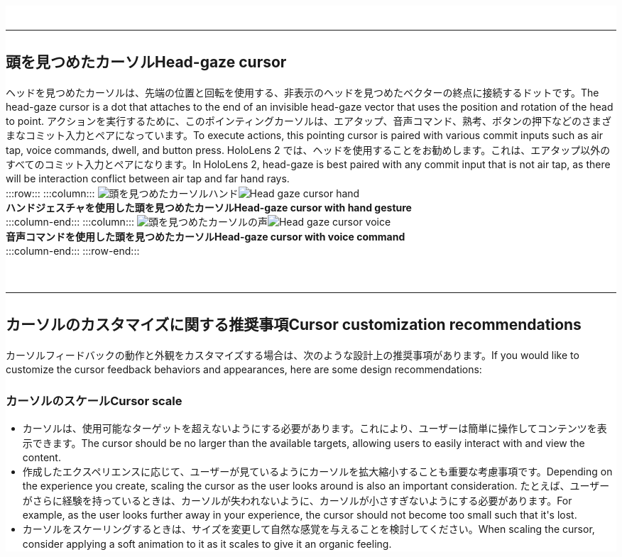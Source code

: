 <br>

---


## <a name="head-gaze-cursor"></a><span data-ttu-id="ab1d4-145">頭を見つめたカーソル</span><span class="sxs-lookup"><span data-stu-id="ab1d4-145">Head-gaze cursor</span></span>
<span data-ttu-id="ab1d4-146">ヘッドを見つめたカーソルは、先端の位置と回転を使用する、非表示のヘッドを見つめたベクターの終点に接続するドットです。</span><span class="sxs-lookup"><span data-stu-id="ab1d4-146">The head-gaze cursor is a dot that attaches to the end of an invisible head-gaze vector that uses the position and rotation of the head to point.</span></span> <span data-ttu-id="ab1d4-147">アクションを実行するために、このポインティングカーソルは、エアタップ、音声コマンド、熟考、ボタンの押下などのさまざまなコミット入力とペアになっています。</span><span class="sxs-lookup"><span data-stu-id="ab1d4-147">To execute actions, this pointing cursor is paired with various commit inputs such as air tap, voice commands, dwell, and button press.</span></span> <span data-ttu-id="ab1d4-148">HoloLens 2 では、ヘッドを使用することをお勧めします。これは、エアタップ以外のすべてのコミット入力とペアになります。</span><span class="sxs-lookup"><span data-stu-id="ab1d4-148">In HoloLens 2, head-gaze is best paired with any commit input that is not air tap, as there will be interaction conflict between air tap and far hand rays.</span></span> <br>
:::row:::
    :::column:::
        <span data-ttu-id="ab1d4-149">![頭を見つめたカーソルハンド](images/head-gaze-cursor-hand.png)</span><span class="sxs-lookup"><span data-stu-id="ab1d4-149">![Head gaze cursor hand](images/head-gaze-cursor-hand.png)</span></span><br>
        <span data-ttu-id="ab1d4-150">**ハンドジェスチャを使用した頭を見つめたカーソル**</span><span class="sxs-lookup"><span data-stu-id="ab1d4-150">**Head-gaze cursor with hand gesture**</span></span><br>
    :::column-end:::
    :::column:::
        <span data-ttu-id="ab1d4-151">![頭を見つめたカーソルの声](images/head-gaze-cursor-voice.png)</span><span class="sxs-lookup"><span data-stu-id="ab1d4-151">![Head gaze cursor voice](images/head-gaze-cursor-voice.png)</span></span><br>
        <span data-ttu-id="ab1d4-152">**音声コマンドを使用した頭を見つめたカーソル**</span><span class="sxs-lookup"><span data-stu-id="ab1d4-152">**Head-gaze cursor with voice command**</span></span><br>
    :::column-end:::
:::row-end:::

<br>

---


## <a name="cursor-customization-recommendations"></a><span data-ttu-id="ab1d4-153">カーソルのカスタマイズに関する推奨事項</span><span class="sxs-lookup"><span data-stu-id="ab1d4-153">Cursor customization recommendations</span></span>
<span data-ttu-id="ab1d4-154">カーソルフィードバックの動作と外観をカスタマイズする場合は、次のような設計上の推奨事項があります。</span><span class="sxs-lookup"><span data-stu-id="ab1d4-154">If you would like to customize the cursor feedback behaviors and appearances, here are some design recommendations:</span></span>

### <a name="cursor-scale"></a><span data-ttu-id="ab1d4-155">カーソルのスケール</span><span class="sxs-lookup"><span data-stu-id="ab1d4-155">Cursor scale</span></span>
* <span data-ttu-id="ab1d4-156">カーソルは、使用可能なターゲットを超えないようにする必要があります。これにより、ユーザーは簡単に操作してコンテンツを表示できます。</span><span class="sxs-lookup"><span data-stu-id="ab1d4-156">The cursor should be no larger than the available targets, allowing users to easily interact with and view the content.</span></span>
* <span data-ttu-id="ab1d4-157">作成したエクスペリエンスに応じて、ユーザーが見ているようにカーソルを拡大縮小することも重要な考慮事項です。</span><span class="sxs-lookup"><span data-stu-id="ab1d4-157">Depending on the experience you create, scaling the cursor as the user looks around is also an important consideration.</span></span> <span data-ttu-id="ab1d4-158">たとえば、ユーザーがさらに経験を持っているときは、カーソルが失われないように、カーソルが小さすぎないようにする必要があります。</span><span class="sxs-lookup"><span data-stu-id="ab1d4-158">For example, as the user looks further away in your experience, the cursor should not become too small such that it's lost.</span></span>
* <span data-ttu-id="ab1d4-159">カーソルをスケーリングするときは、サイズを変更して自然な感覚を与えることを検討してください。</span><span class="sxs-lookup"><span data-stu-id="ab1d4-159">When scaling the cursor, consider applying a soft animation to it as it scales to give it an organic feeling.</span></span>